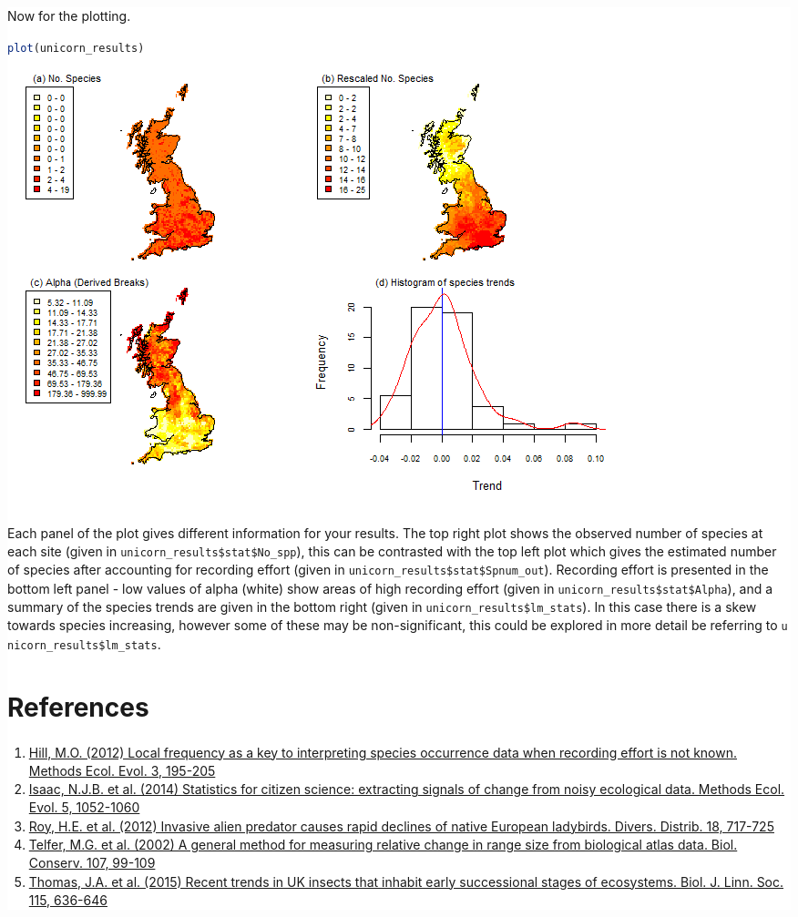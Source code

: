 Now for the plotting.


```r
plot(unicorn_results)
```

![](unnamed-chunk-31-1.png) 

Each panel of the plot gives different information for your results. The top right plot shows the observed number of species at each site (given in `unicorn_results$stat$No_spp`), this can be contrasted with the top left plot which gives the estimated number of species after accounting for recording effort (given in `unicorn_results$stat$Spnum_out`). Recording effort is presented in the bottom left panel - low values of alpha (white) show areas of high recording effort (given in `unicorn_results$stat$Alpha`), and a summary of the species trends are given in the bottom right (given in `unicorn_results$lm_stats`). In this case there is a skew towards species increasing, however some of these may be non-significant, this could be explored in more detail be referring to `unicorn_results$lm_stats`.

# References

1. [Hill, M.O. (2012) Local frequency as a key to interpreting species occurrence data when recording effort is not known. Methods Ecol. Evol. 3, 195-205](http://onlinelibrary.wiley.com/doi/10.1111/j.2041-210X.2011.00146.x/suppinfo) 
2. [Isaac, N.J.B. et al. (2014) Statistics for citizen science: extracting signals of change from noisy ecological data. Methods Ecol. Evol. 5, 1052-1060](http://onlinelibrary.wiley.com/doi/10.1111/2041-210X.12254/abstract)
3. [Roy, H.E. et al. (2012) Invasive alien predator causes rapid declines of native European ladybirds. Divers. Distrib. 18, 717-725](http://onlinelibrary.wiley.com/doi/10.1111/j.1472-4642.2012.00883.x/abstract)
4. [Telfer, M.G. et al. (2002) A general method for measuring relative change in range size from biological atlas data. Biol. Conserv. 107, 99-109](http://www.sciencedirect.com/science/article/pii/S0006320702000502#)
5. [Thomas, J.A. et al. (2015) Recent trends in UK insects that inhabit early successional stages of ecosystems. Biol. J. Linn. Soc. 115, 636-646](http://onlinelibrary.wiley.com/doi/10.1111/j.1472-4642.2012.00883.x/abstract)
